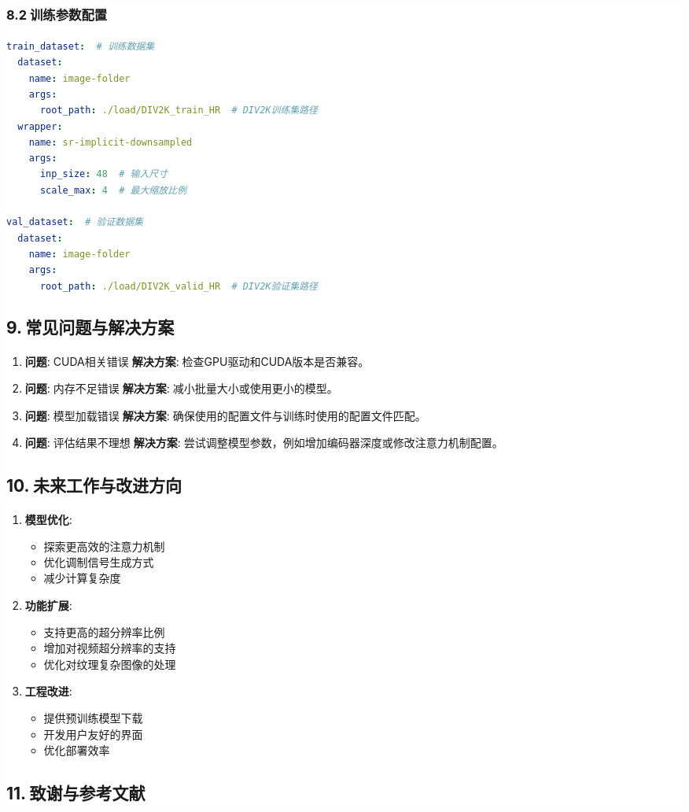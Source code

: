 
### 8.2 训练参数配置

```yaml
train_dataset:  # 训练数据集
  dataset:
    name: image-folder
    args:
      root_path: ./load/DIV2K_train_HR  # DIV2K训练集路径
  wrapper:
    name: sr-implicit-downsampled
    args:
      inp_size: 48  # 输入尺寸
      scale_max: 4  # 最大缩放比例

val_dataset:  # 验证数据集
  dataset:
    name: image-folder
    args:
      root_path: ./load/DIV2K_valid_HR  # DIV2K验证集路径
```

## 9. 常见问题与解决方案

1. **问题**: CUDA相关错误
   **解决方案**: 检查GPU驱动和CUDA版本是否兼容。

2. **问题**: 内存不足错误
   **解决方案**: 减小批量大小或使用更小的模型。

3. **问题**: 模型加载错误
   **解决方案**: 确保使用的配置文件与训练时使用的配置文件匹配。

4. **问题**: 评估结果不理想
   **解决方案**: 尝试调整模型参数，例如增加编码器深度或修改注意力机制配置。

## 10. 未来工作与改进方向

1. **模型优化**: 
   - 探索更高效的注意力机制
   - 优化调制信号生成方式
   - 减少计算复杂度

2. **功能扩展**:
   - 支持更高的超分辨率比例
   - 增加对视频超分辨率的支持
   - 优化对纹理复杂图像的处理

3. **工程改进**:
   - 提供预训练模型下载
   - 开发用户友好的界面
   - 优化部署效率

## 11. 致谢与参考文献
